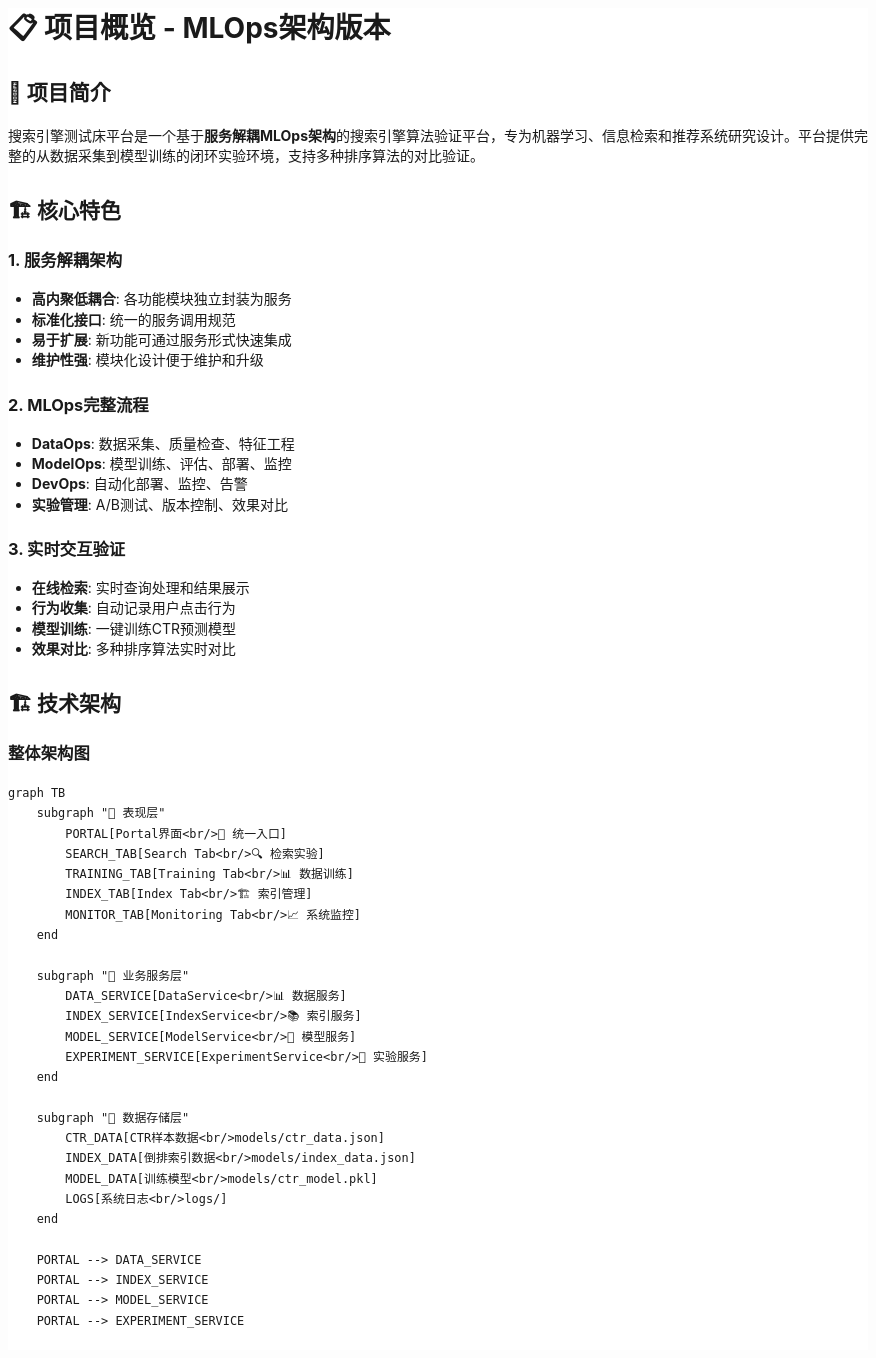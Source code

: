 # 📋 项目概览 - MLOps架构版本

## 🎯 项目简介

搜索引擎测试床平台是一个基于**服务解耦MLOps架构**的搜索引擎算法验证平台，专为机器学习、信息检索和推荐系统研究设计。平台提供完整的从数据采集到模型训练的闭环实验环境，支持多种排序算法的对比验证。

## 🏗️ 核心特色

### 1. 服务解耦架构
- **高内聚低耦合**: 各功能模块独立封装为服务
- **标准化接口**: 统一的服务调用规范
- **易于扩展**: 新功能可通过服务形式快速集成
- **维护性强**: 模块化设计便于维护和升级

### 2. MLOps完整流程
- **DataOps**: 数据采集、质量检查、特征工程
- **ModelOps**: 模型训练、评估、部署、监控
- **DevOps**: 自动化部署、监控、告警
- **实验管理**: A/B测试、版本控制、效果对比

### 3. 实时交互验证
- **在线检索**: 实时查询处理和结果展示
- **行为收集**: 自动记录用户点击行为
- **模型训练**: 一键训练CTR预测模型
- **效果对比**: 多种排序算法实时对比

## 🏗️ 技术架构

### 整体架构图

```mermaid
graph TB
    subgraph "🎨 表现层"
        PORTAL[Portal界面<br/>🚪 统一入口]
        SEARCH_TAB[Search Tab<br/>🔍 检索实验]
        TRAINING_TAB[Training Tab<br/>📊 数据训练]
        INDEX_TAB[Index Tab<br/>🏗️ 索引管理]
        MONITOR_TAB[Monitoring Tab<br/>📈 系统监控]
    end
    
    subgraph "🔧 业务服务层"
        DATA_SERVICE[DataService<br/>📊 数据服务]
        INDEX_SERVICE[IndexService<br/>📚 索引服务]
        MODEL_SERVICE[ModelService<br/>🤖 模型服务]
        EXPERIMENT_SERVICE[ExperimentService<br/>🧪 实验服务]
    end
    
    subgraph "💾 数据存储层"
        CTR_DATA[CTR样本数据<br/>models/ctr_data.json]
        INDEX_DATA[倒排索引数据<br/>models/index_data.json]
        MODEL_DATA[训练模型<br/>models/ctr_model.pkl]
        LOGS[系统日志<br/>logs/]
    end
    
    PORTAL --> DATA_SERVICE
    PORTAL --> INDEX_SERVICE
    PORTAL --> MODEL_SERVICE
    PORTAL --> EXPERIMENT_SERVICE
    
```